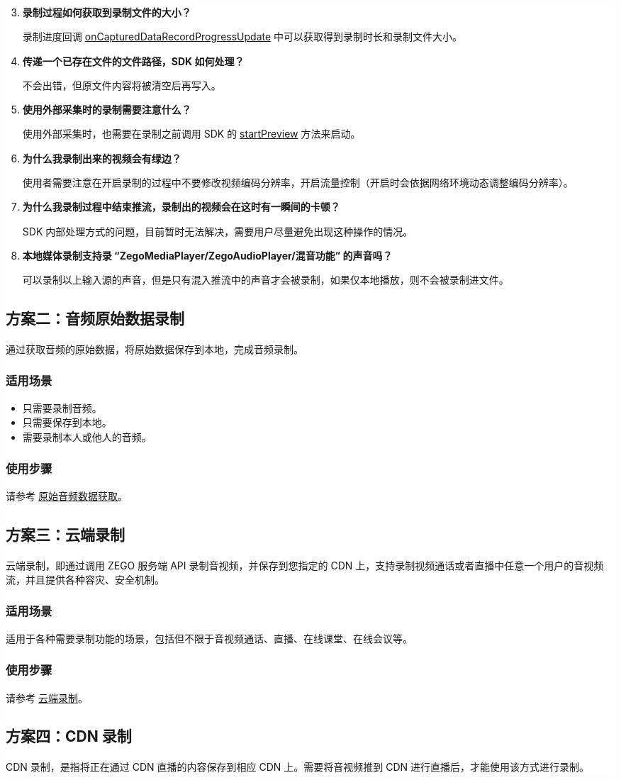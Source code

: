 3. **录制过程如何获取到录制文件的大小？**

    录制进度回调 [onCapturedDataRecordProgressUpdate](https://doc-zh.zego.im/article/api?doc=Express_Audio_SDK_API~cpp_windows~class~IZegoDataRecordEventHandler#on-captured-data-record-progress-update) 中可以获取得到录制时长和录制文件大小。

4. **传递一个已存在文件的文件路径，SDK 如何处理？**

    不会出错，但原文件内容将被清空后再写入。

5. **使用外部采集时的录制需要注意什么？**

    使用外部采集时，也需要在录制之前调用 SDK 的 [startPreview](https://doc-zh.zego.im/article/api?doc=Express_Audio_SDK_API~cpp_windows~class~IZegoExpressEngine#start-preview) 方法来启动。

6. **为什么我录制出来的视频会有绿边？**

    使用者需要注意在开启录制的过程中不要修改视频编码分辨率，开启流量控制（开启时会依据网络环境动态调整编码分辨率）。

7. **为什么我录制过程中结束推流，录制出的视频会在这时有一瞬间的卡顿？**

    SDK 内部处理方式的问题，目前暂时无法解决，需要用户尽量避免出现这种操作的情况。

8. **本地媒体录制支持录 “ZegoMediaPlayer/ZegoAudioPlayer/混音功能” 的声音吗？**

    可以录制以上输入源的声音，但是只有混入推流中的声音才会被录制，如果仅本地播放，则不会被录制进文件。

## 方案二：音频原始数据录制

通过获取音频的原始数据，将原始数据保存到本地，完成音频录制。

### 适用场景

- 只需要录制音频。
- 只需要保存到本地。
- 需要录制本人或他人的音频。

### 使用步骤

请参考 [原始音频数据获取](https://doc-zh.zego.im/article/5080)。

## 方案三：云端录制

云端录制，即通过调用 ZEGO 服务端 API 录制音视频，并保存到您指定的 CDN 上，支持录制视频通话或者直播中任意一个用户的音视频流，并且提供各种容灾、安全机制。

### 适用场景

适用于各种需要录制功能的场景，包括但不限于音视频通话、直播、在线课堂、在线会议等。

### 使用步骤

请参考 [云端录制](/cloud-recording/quick-start/integration)。

## 方案四：CDN 录制

CDN 录制，是指将正在通过 CDN 直播的内容保存到相应 CDN 上。需要将音视频推到 CDN 进行直播后，才能使用该方式进行录制。
